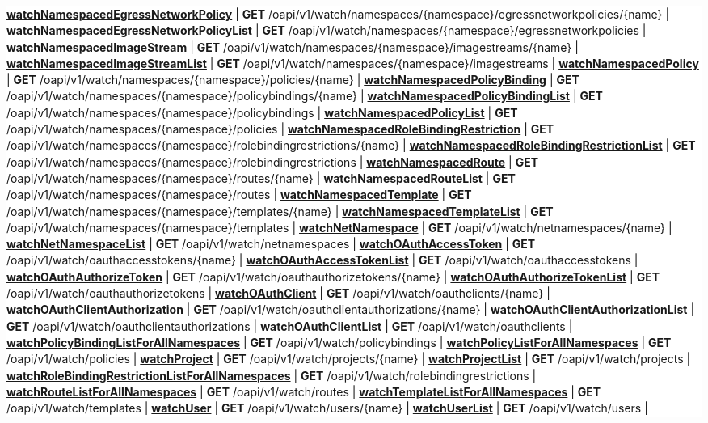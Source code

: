 [**watchNamespacedEgressNetworkPolicy**](OapiApi.md#watchNamespacedEgressNetworkPolicy) | **GET** /oapi/v1/watch/namespaces/{namespace}/egressnetworkpolicies/{name} | 
[**watchNamespacedEgressNetworkPolicyList**](OapiApi.md#watchNamespacedEgressNetworkPolicyList) | **GET** /oapi/v1/watch/namespaces/{namespace}/egressnetworkpolicies | 
[**watchNamespacedImageStream**](OapiApi.md#watchNamespacedImageStream) | **GET** /oapi/v1/watch/namespaces/{namespace}/imagestreams/{name} | 
[**watchNamespacedImageStreamList**](OapiApi.md#watchNamespacedImageStreamList) | **GET** /oapi/v1/watch/namespaces/{namespace}/imagestreams | 
[**watchNamespacedPolicy**](OapiApi.md#watchNamespacedPolicy) | **GET** /oapi/v1/watch/namespaces/{namespace}/policies/{name} | 
[**watchNamespacedPolicyBinding**](OapiApi.md#watchNamespacedPolicyBinding) | **GET** /oapi/v1/watch/namespaces/{namespace}/policybindings/{name} | 
[**watchNamespacedPolicyBindingList**](OapiApi.md#watchNamespacedPolicyBindingList) | **GET** /oapi/v1/watch/namespaces/{namespace}/policybindings | 
[**watchNamespacedPolicyList**](OapiApi.md#watchNamespacedPolicyList) | **GET** /oapi/v1/watch/namespaces/{namespace}/policies | 
[**watchNamespacedRoleBindingRestriction**](OapiApi.md#watchNamespacedRoleBindingRestriction) | **GET** /oapi/v1/watch/namespaces/{namespace}/rolebindingrestrictions/{name} | 
[**watchNamespacedRoleBindingRestrictionList**](OapiApi.md#watchNamespacedRoleBindingRestrictionList) | **GET** /oapi/v1/watch/namespaces/{namespace}/rolebindingrestrictions | 
[**watchNamespacedRoute**](OapiApi.md#watchNamespacedRoute) | **GET** /oapi/v1/watch/namespaces/{namespace}/routes/{name} | 
[**watchNamespacedRouteList**](OapiApi.md#watchNamespacedRouteList) | **GET** /oapi/v1/watch/namespaces/{namespace}/routes | 
[**watchNamespacedTemplate**](OapiApi.md#watchNamespacedTemplate) | **GET** /oapi/v1/watch/namespaces/{namespace}/templates/{name} | 
[**watchNamespacedTemplateList**](OapiApi.md#watchNamespacedTemplateList) | **GET** /oapi/v1/watch/namespaces/{namespace}/templates | 
[**watchNetNamespace**](OapiApi.md#watchNetNamespace) | **GET** /oapi/v1/watch/netnamespaces/{name} | 
[**watchNetNamespaceList**](OapiApi.md#watchNetNamespaceList) | **GET** /oapi/v1/watch/netnamespaces | 
[**watchOAuthAccessToken**](OapiApi.md#watchOAuthAccessToken) | **GET** /oapi/v1/watch/oauthaccesstokens/{name} | 
[**watchOAuthAccessTokenList**](OapiApi.md#watchOAuthAccessTokenList) | **GET** /oapi/v1/watch/oauthaccesstokens | 
[**watchOAuthAuthorizeToken**](OapiApi.md#watchOAuthAuthorizeToken) | **GET** /oapi/v1/watch/oauthauthorizetokens/{name} | 
[**watchOAuthAuthorizeTokenList**](OapiApi.md#watchOAuthAuthorizeTokenList) | **GET** /oapi/v1/watch/oauthauthorizetokens | 
[**watchOAuthClient**](OapiApi.md#watchOAuthClient) | **GET** /oapi/v1/watch/oauthclients/{name} | 
[**watchOAuthClientAuthorization**](OapiApi.md#watchOAuthClientAuthorization) | **GET** /oapi/v1/watch/oauthclientauthorizations/{name} | 
[**watchOAuthClientAuthorizationList**](OapiApi.md#watchOAuthClientAuthorizationList) | **GET** /oapi/v1/watch/oauthclientauthorizations | 
[**watchOAuthClientList**](OapiApi.md#watchOAuthClientList) | **GET** /oapi/v1/watch/oauthclients | 
[**watchPolicyBindingListForAllNamespaces**](OapiApi.md#watchPolicyBindingListForAllNamespaces) | **GET** /oapi/v1/watch/policybindings | 
[**watchPolicyListForAllNamespaces**](OapiApi.md#watchPolicyListForAllNamespaces) | **GET** /oapi/v1/watch/policies | 
[**watchProject**](OapiApi.md#watchProject) | **GET** /oapi/v1/watch/projects/{name} | 
[**watchProjectList**](OapiApi.md#watchProjectList) | **GET** /oapi/v1/watch/projects | 
[**watchRoleBindingRestrictionListForAllNamespaces**](OapiApi.md#watchRoleBindingRestrictionListForAllNamespaces) | **GET** /oapi/v1/watch/rolebindingrestrictions | 
[**watchRouteListForAllNamespaces**](OapiApi.md#watchRouteListForAllNamespaces) | **GET** /oapi/v1/watch/routes | 
[**watchTemplateListForAllNamespaces**](OapiApi.md#watchTemplateListForAllNamespaces) | **GET** /oapi/v1/watch/templates | 
[**watchUser**](OapiApi.md#watchUser) | **GET** /oapi/v1/watch/users/{name} | 
[**watchUserList**](OapiApi.md#watchUserList) | **GET** /oapi/v1/watch/users | 
